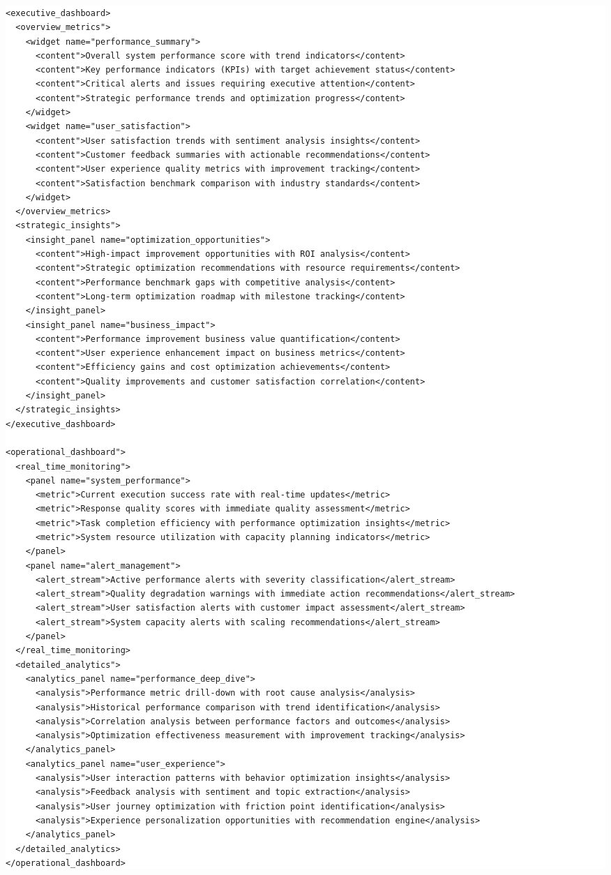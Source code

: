     <executive_dashboard>
      <overview_metrics">
        <widget name="performance_summary">
          <content">Overall system performance score with trend indicators</content>
          <content">Key performance indicators (KPIs) with target achievement status</content>
          <content">Critical alerts and issues requiring executive attention</content>
          <content">Strategic performance trends and optimization progress</content>
        </widget>
        <widget name="user_satisfaction">
          <content">User satisfaction trends with sentiment analysis insights</content>
          <content">Customer feedback summaries with actionable recommendations</content>
          <content">User experience quality metrics with improvement tracking</content>
          <content">Satisfaction benchmark comparison with industry standards</content>
        </widget>
      </overview_metrics>
      <strategic_insights">
        <insight_panel name="optimization_opportunities">
          <content">High-impact improvement opportunities with ROI analysis</content>
          <content">Strategic optimization recommendations with resource requirements</content>
          <content">Performance benchmark gaps with competitive analysis</content>
          <content">Long-term optimization roadmap with milestone tracking</content>
        </insight_panel>
        <insight_panel name="business_impact">
          <content">Performance improvement business value quantification</content>
          <content">User experience enhancement impact on business metrics</content>
          <content">Efficiency gains and cost optimization achievements</content>
          <content">Quality improvements and customer satisfaction correlation</content>
        </insight_panel>
      </strategic_insights>
    </executive_dashboard>
    
    <operational_dashboard">
      <real_time_monitoring">
        <panel name="system_performance">
          <metric">Current execution success rate with real-time updates</metric>
          <metric">Response quality scores with immediate quality assessment</metric>
          <metric">Task completion efficiency with performance optimization insights</metric>
          <metric">System resource utilization with capacity planning indicators</metric>
        </panel>
        <panel name="alert_management">
          <alert_stream">Active performance alerts with severity classification</alert_stream>
          <alert_stream">Quality degradation warnings with immediate action recommendations</alert_stream>
          <alert_stream">User satisfaction alerts with customer impact assessment</alert_stream>
          <alert_stream">System capacity alerts with scaling recommendations</alert_stream>
        </panel>
      </real_time_monitoring>
      <detailed_analytics">
        <analytics_panel name="performance_deep_dive">
          <analysis">Performance metric drill-down with root cause analysis</analysis>
          <analysis">Historical performance comparison with trend identification</analysis>
          <analysis">Correlation analysis between performance factors and outcomes</analysis>
          <analysis">Optimization effectiveness measurement with improvement tracking</analysis>
        </analytics_panel>
        <analytics_panel name="user_experience">
          <analysis">User interaction patterns with behavior optimization insights</analysis>
          <analysis">Feedback analysis with sentiment and topic extraction</analysis>
          <analysis">User journey optimization with friction point identification</analysis>
          <analysis">Experience personalization opportunities with recommendation engine</analysis>
        </analytics_panel>
      </detailed_analytics>
    </operational_dashboard>
    